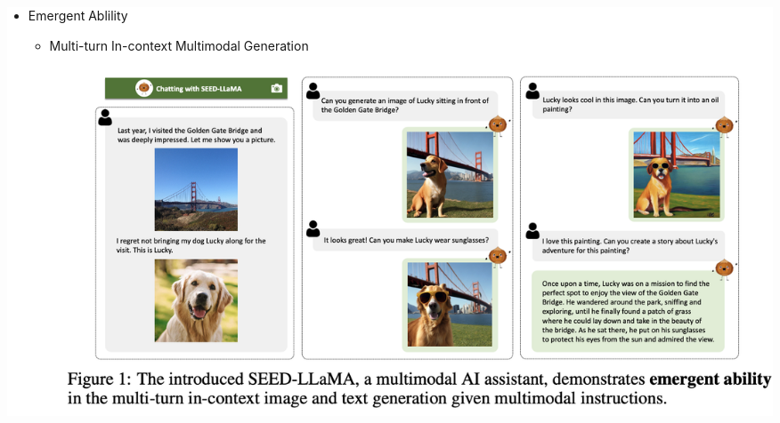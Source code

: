   - Emergent Ablility

    - Multi-turn In-context Multimodal Generation

      ![](../images/2024-09-11/image-20240911144110907.png)
